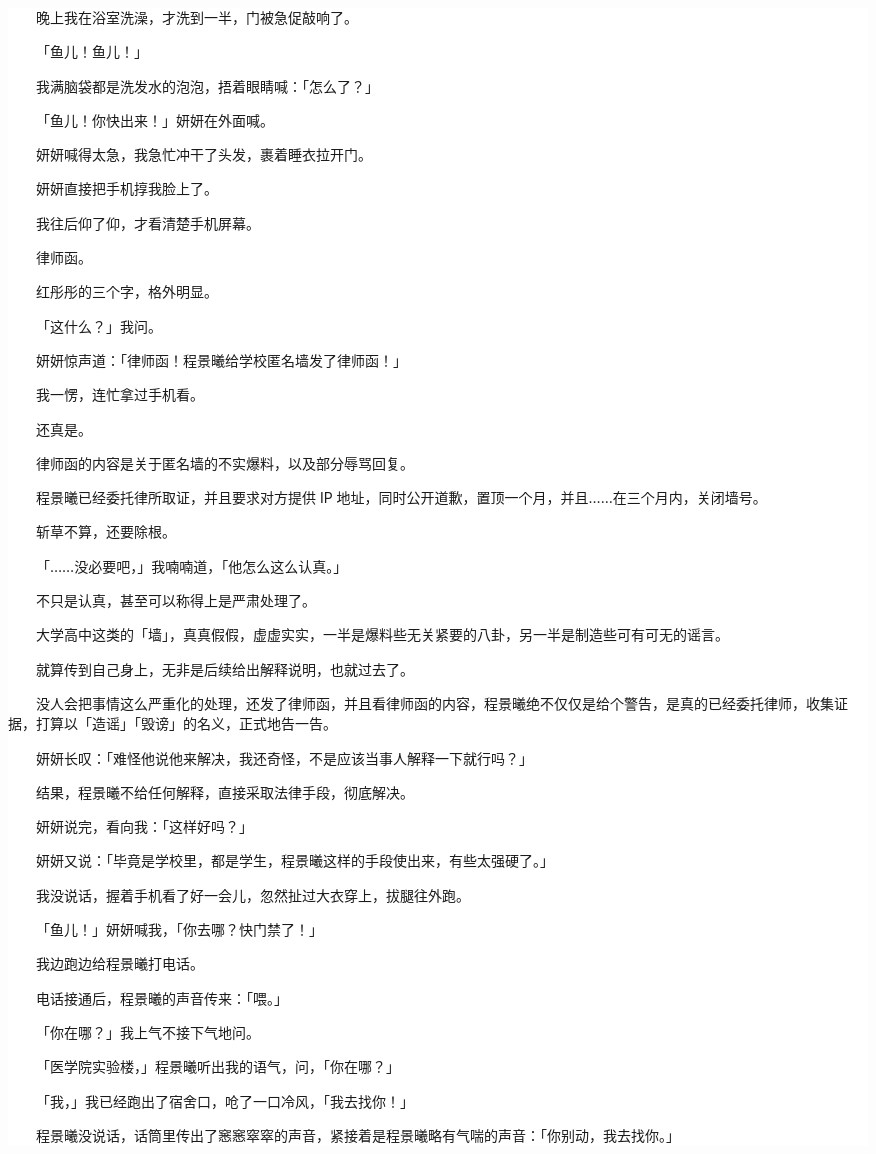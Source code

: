 &emsp;&emsp;晚上我在浴室洗澡，才洗到一半，门被急促敲响了。  
  
&emsp;&emsp;「鱼儿！鱼儿！」  
  
&emsp;&emsp;我满脑袋都是洗发水的泡泡，捂着眼睛喊：「怎么了？」  
  
&emsp;&emsp;「鱼儿！你快出来！」妍妍在外面喊。  
  
&emsp;&emsp;妍妍喊得太急，我急忙冲干了头发，裹着睡衣拉开门。  
  
&emsp;&emsp;妍妍直接把手机㨃我脸上了。  
  
&emsp;&emsp;我往后仰了仰，才看清楚手机屏幕。  
  
&emsp;&emsp;律师函。  
  
&emsp;&emsp;红彤彤的三个字，格外明显。  
  
&emsp;&emsp;「这什么？」我问。  
  
&emsp;&emsp;妍妍惊声道：「律师函！程景曦给学校匿名墙发了律师函！」  
  
&emsp;&emsp;我一愣，连忙拿过手机看。  
  
&emsp;&emsp;还真是。  
  
&emsp;&emsp;律师函的内容是关于匿名墙的不实爆料，以及部分辱骂回复。  
  
&emsp;&emsp;程景曦已经委托律所取证，并且要求对方提供 IP 地址，同时公开道歉，置顶一个月，并且……在三个月内，关闭墙号。  
  
&emsp;&emsp;斩草不算，还要除根。  
  
&emsp;&emsp;「……没必要吧，」我喃喃道，「他怎么这么认真。」  
  
&emsp;&emsp;不只是认真，甚至可以称得上是严肃处理了。  
  
&emsp;&emsp;大学高中这类的「墙」，真真假假，虚虚实实，一半是爆料些无关紧要的八卦，另一半是制造些可有可无的谣言。  
  
&emsp;&emsp;就算传到自己身上，无非是后续给出解释说明，也就过去了。  
  
&emsp;&emsp;没人会把事情这么严重化的处理，还发了律师函，并且看律师函的内容，程景曦绝不仅仅是给个警告，是真的已经委托律师，收集证据，打算以「造谣」「毁谤」的名义，正式地告一告。  
  
&emsp;&emsp;妍妍长叹：「难怪他说他来解决，我还奇怪，不是应该当事人解释一下就行吗？」  
  
&emsp;&emsp;结果，程景曦不给任何解释，直接采取法律手段，彻底解决。  
  
&emsp;&emsp;妍妍说完，看向我：「这样好吗？」  
  
&emsp;&emsp;妍妍又说：「毕竟是学校里，都是学生，程景曦这样的手段使出来，有些太强硬了。」  
  
&emsp;&emsp;我没说话，握着手机看了好一会儿，忽然扯过大衣穿上，拔腿往外跑。  
  
&emsp;&emsp;「鱼儿！」妍妍喊我，「你去哪？快门禁了！」  
  
&emsp;&emsp;我边跑边给程景曦打电话。  
  
&emsp;&emsp;电话接通后，程景曦的声音传来：「喂。」  
  
&emsp;&emsp;「你在哪？」我上气不接下气地问。  
  
&emsp;&emsp;「医学院实验楼，」程景曦听出我的语气，问，「你在哪？」  
  
&emsp;&emsp;「我，」我已经跑出了宿舍口，呛了一口冷风，「我去找你！」  
  
&emsp;&emsp;程景曦没说话，话筒里传出了窸窸窣窣的声音，紧接着是程景曦略有气喘的声音：「你别动，我去找你。」  
  